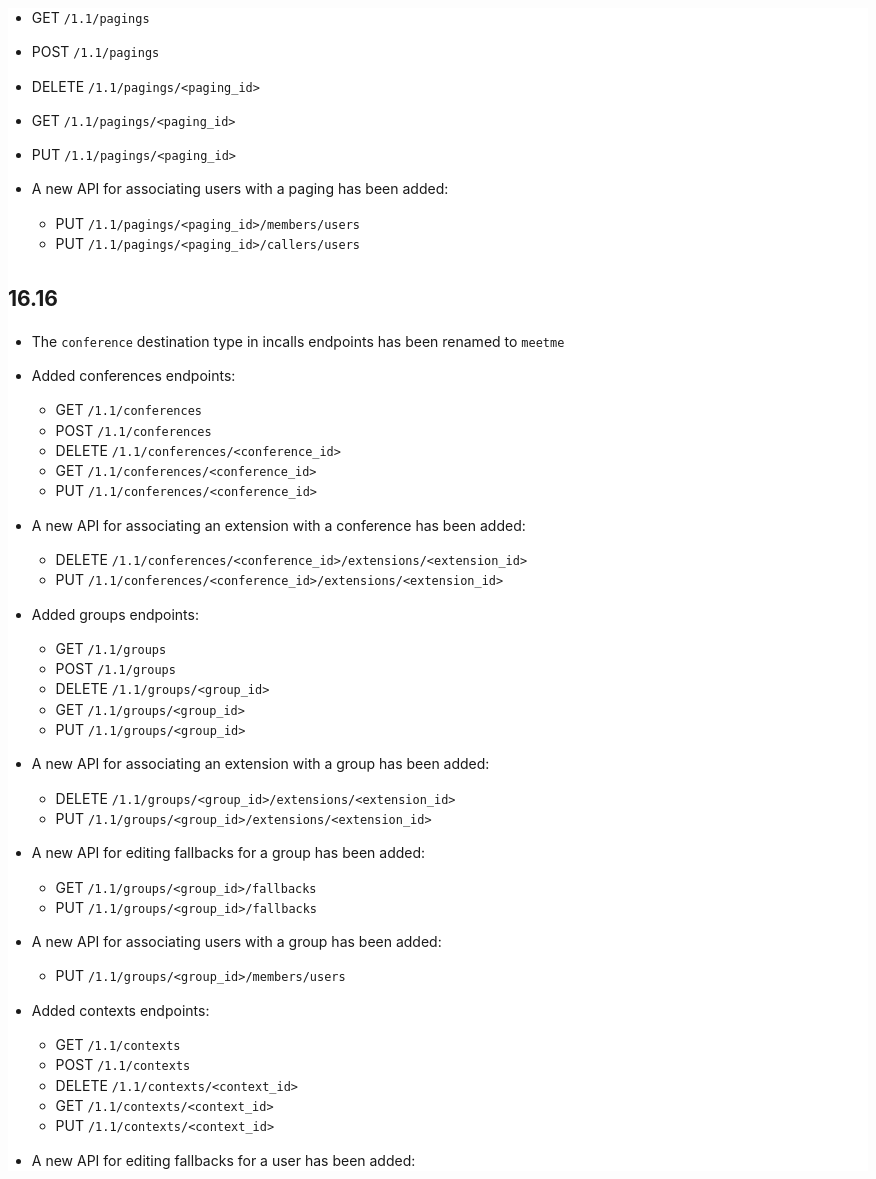   * GET `/1.1/pagings`
  * POST `/1.1/pagings`
  * DELETE `/1.1/pagings/<paging_id>`
  * GET `/1.1/pagings/<paging_id>`
  * PUT `/1.1/pagings/<paging_id>`

* A new API for associating users with a paging has been added:

  * PUT `/1.1/pagings/<paging_id>/members/users`
  * PUT `/1.1/pagings/<paging_id>/callers/users`

## 16.16

* The `conference` destination type in incalls endpoints has been renamed to `meetme`

* Added conferences endpoints:

  * GET `/1.1/conferences`
  * POST `/1.1/conferences`
  * DELETE `/1.1/conferences/<conference_id>`
  * GET `/1.1/conferences/<conference_id>`
  * PUT `/1.1/conferences/<conference_id>`

* A new API for associating an extension with a conference has been added:

  * DELETE `/1.1/conferences/<conference_id>/extensions/<extension_id>`
  * PUT `/1.1/conferences/<conference_id>/extensions/<extension_id>`

* Added groups endpoints:

  * GET `/1.1/groups`
  * POST `/1.1/groups`
  * DELETE `/1.1/groups/<group_id>`
  * GET `/1.1/groups/<group_id>`
  * PUT `/1.1/groups/<group_id>`

* A new API for associating an extension with a group has been added:

  * DELETE `/1.1/groups/<group_id>/extensions/<extension_id>`
  * PUT `/1.1/groups/<group_id>/extensions/<extension_id>`

* A new API for editing fallbacks for a group has been added:

  * GET `/1.1/groups/<group_id>/fallbacks`
  * PUT `/1.1/groups/<group_id>/fallbacks`

* A new API for associating users with a group has been added:

  * PUT `/1.1/groups/<group_id>/members/users`

* Added contexts endpoints:

  * GET `/1.1/contexts`
  * POST `/1.1/contexts`
  * DELETE `/1.1/contexts/<context_id>`
  * GET `/1.1/contexts/<context_id>`
  * PUT `/1.1/contexts/<context_id>`

* A new API for editing fallbacks for a user has been added:
